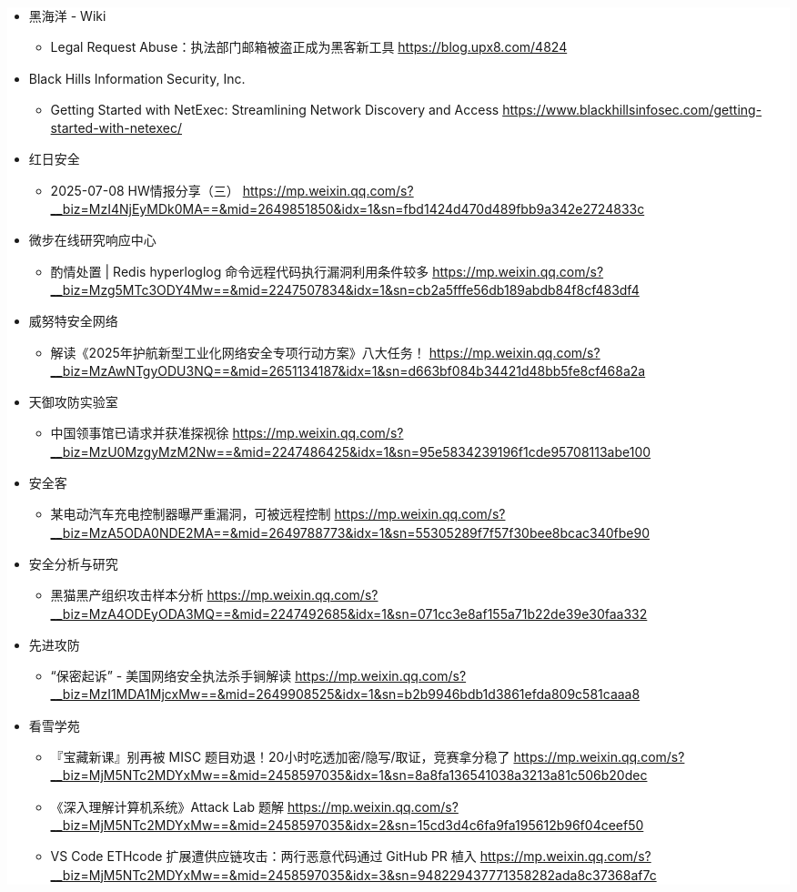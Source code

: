 - 黑海洋 - Wiki
  - Legal Request Abuse：执法部门邮箱被盗正成为黑客新工具
https://blog.upx8.com/4824

- Black Hills Information Security, Inc.
  - Getting Started with NetExec: Streamlining Network Discovery and Access
https://www.blackhillsinfosec.com/getting-started-with-netexec/

- 红日安全
  - 2025-07-08 HW情报分享（三）
https://mp.weixin.qq.com/s?__biz=MzI4NjEyMDk0MA==&mid=2649851850&idx=1&sn=fbd1424d470d489fbb9a342e2724833c

- 微步在线研究响应中心
  - 酌情处置 | Redis hyperloglog 命令远程代码执行漏洞利用条件较多
https://mp.weixin.qq.com/s?__biz=Mzg5MTc3ODY4Mw==&mid=2247507834&idx=1&sn=cb2a5fffe56db189abdb84f8cf483df4

- 威努特安全网络
  - 解读《2025年护航新型工业化网络安全专项行动方案》八大任务！
https://mp.weixin.qq.com/s?__biz=MzAwNTgyODU3NQ==&mid=2651134187&idx=1&sn=d663bf084b34421d48bb5fe8cf468a2a

- 天御攻防实验室
  - 中国领事馆已请求并获准探视徐
https://mp.weixin.qq.com/s?__biz=MzU0MzgyMzM2Nw==&mid=2247486425&idx=1&sn=95e5834239196f1cde95708113abe100

- 安全客
  - 某电动汽车充电控制器曝严重漏洞，可被远程控制
https://mp.weixin.qq.com/s?__biz=MzA5ODA0NDE2MA==&mid=2649788773&idx=1&sn=55305289f7f57f30bee8bcac340fbe90

- 安全分析与研究
  - 黑猫黑产组织攻击样本分析
https://mp.weixin.qq.com/s?__biz=MzA4ODEyODA3MQ==&mid=2247492685&idx=1&sn=071cc3e8af155a71b22de39e30faa332

- 先进攻防
  - “保密起诉” - 美国网络安全执法杀手锏解读
https://mp.weixin.qq.com/s?__biz=MzI1MDA1MjcxMw==&mid=2649908525&idx=1&sn=b2b9946bdb1d3861efda809c581caaa8

- 看雪学苑
  - 『宝藏新课』别再被 MISC 题目劝退！20小时吃透加密/隐写/取证，竞赛拿分稳了
https://mp.weixin.qq.com/s?__biz=MjM5NTc2MDYxMw==&mid=2458597035&idx=1&sn=8a8fa136541038a3213a81c506b20dec

  - 《深入理解计算机系统》Attack Lab 题解
https://mp.weixin.qq.com/s?__biz=MjM5NTc2MDYxMw==&mid=2458597035&idx=2&sn=15cd3d4c6fa9fa195612b96f04ceef50

  - VS Code ETHcode 扩展遭供应链攻击：两行恶意代码通过 GitHub PR 植入
https://mp.weixin.qq.com/s?__biz=MjM5NTc2MDYxMw==&mid=2458597035&idx=3&sn=948229437771358282ada8c37368af7c
